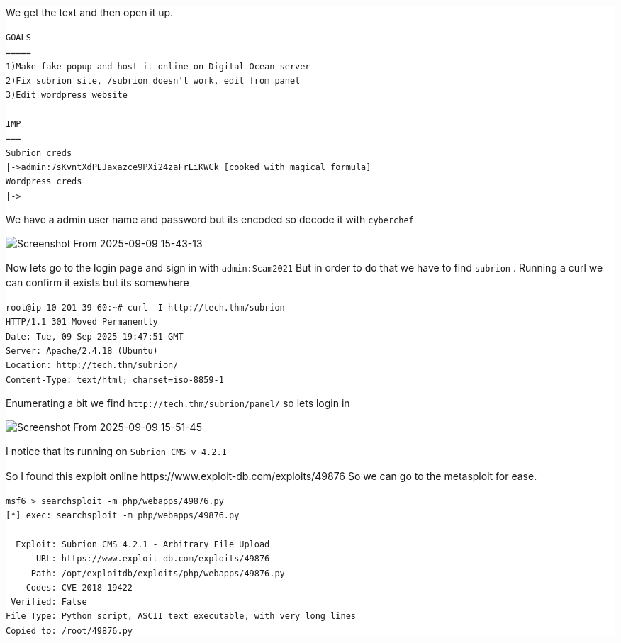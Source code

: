 We get the text and then open it up.

```abap
GOALS
=====
1)Make fake popup and host it online on Digital Ocean server
2)Fix subrion site, /subrion doesn't work, edit from panel
3)Edit wordpress website

IMP
===
Subrion creds
|->admin:7sKvntXdPEJaxazce9PXi24zaFrLiKWCk [cooked with magical formula]
Wordpress creds
|->
```

We have a admin user name and password but its encoded so decode it with `cyberchef` 

<img width="1856" height="971" alt="Screenshot From 2025-09-09 15-43-13" src="https://github.com/user-attachments/assets/8ba82f42-0e21-48de-b113-25ec5a2a1978" />

Now lets go to the login page and sign in with `admin:Scam2021` But in order to do that we have to find `subrion` . Running a curl we can confirm it exists but its somewhere

```abap
root@ip-10-201-39-60:~# curl -I http://tech.thm/subrion
HTTP/1.1 301 Moved Permanently
Date: Tue, 09 Sep 2025 19:47:51 GMT
Server: Apache/2.4.18 (Ubuntu)
Location: http://tech.thm/subrion/
Content-Type: text/html; charset=iso-8859-1
```

Enumerating a bit we find `http://tech.thm/subrion/panel/` so lets login in


<img width="1856" height="971" alt="Screenshot From 2025-09-09 15-51-45" src="https://github.com/user-attachments/assets/71449c9c-033e-4138-b966-6201ddb878d0" />

I notice that its running on `Subrion CMS v 4.2.1`

So I found this exploit online https://www.exploit-db.com/exploits/49876 So we can go to the metasploit for ease. 

```abap
msf6 > searchsploit -m php/webapps/49876.py
[*] exec: searchsploit -m php/webapps/49876.py

  Exploit: Subrion CMS 4.2.1 - Arbitrary File Upload
      URL: https://www.exploit-db.com/exploits/49876
     Path: /opt/exploitdb/exploits/php/webapps/49876.py
    Codes: CVE-2018-19422
 Verified: False
File Type: Python script, ASCII text executable, with very long lines
Copied to: /root/49876.py
```
